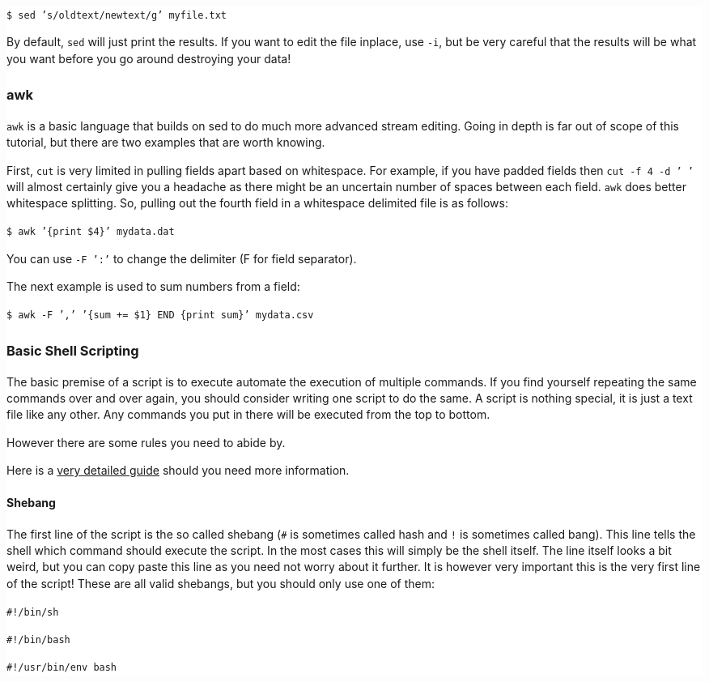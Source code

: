 ```
$ sed ’s/oldtext/newtext/g’ myfile.txt
```

By default, `sed` will just print the results. If you want to edit the file inplace, use `-i`, but be very careful that the results will be what you want before you go around destroying your data!

### awk
`awk` is a basic language that builds on sed to do much more advanced stream editing. Going in
depth is far out of scope of this tutorial, but there are two examples that are worth knowing.

First, `cut` is very limited in pulling fields apart based on whitespace. For example, if you have
padded fields then `cut -f 4 -d ’ ’` will almost certainly give you a headache as there might be an uncertain number of spaces between each field. `awk` does better whitespace splitting. So, pulling out the fourth field in a whitespace delimited file is as follows:

```
$ awk ’{print $4}’ mydata.dat
```

You can use `-F ’:’` to change the delimiter (F for field separator).

The next example is used to sum numbers from a field:
```
$ awk -F ’,’ ’{sum += $1} END {print sum}’ mydata.csv
```

### Basic Shell Scripting

The basic premise of a script is to execute automate the execution of multiple commands. If
you find yourself repeating the same commands over and over again, you should consider writing
one script to do the same. A script is nothing special, it is just a text file like any other. Any
commands you put in there will be executed from the top to bottom.

However there are some rules you need to abide by.

Here is a [very detailed guide](http://www.tldp.org/LDP/Bash-Beginners-Guide/html/) should you need more information.

#### Shebang
The first line of the script is the so called shebang (`#` is sometimes called hash and `!` is sometimes called bang). This line tells the shell which command should execute the script. In the most
cases this will simply be the shell itself. The line itself looks a bit weird, but you can copy paste
this line as you need not worry about it further. It is however very important this is the very
first line of the script! These are all valid shebangs, but you should only use one of them:

```
#!/bin/sh
```

```
#!/bin/bash
```

```
#!/usr/bin/env bash
```
